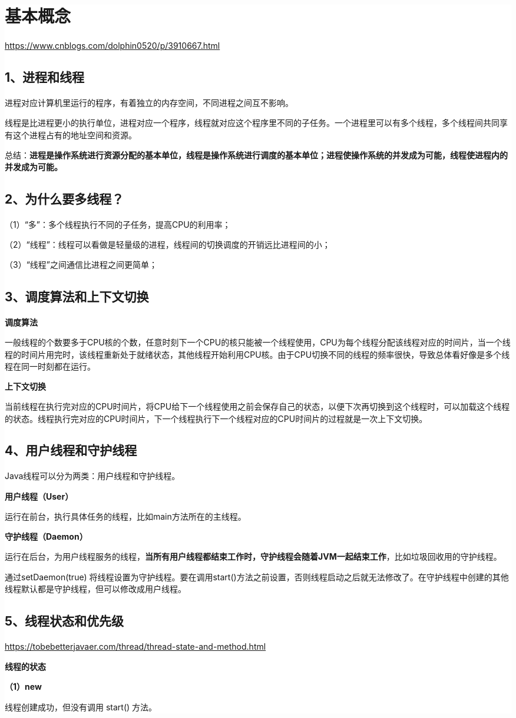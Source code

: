 # 基本概念

https://www.cnblogs.com/dolphin0520/p/3910667.html

## 1、进程和线程

进程对应计算机里运行的程序，有着独立的内存空间，不同进程之间互不影响。

线程是比进程更小的执行单位，进程对应一个程序，线程就对应这个程序里不同的子任务。一个进程里可以有多个线程，多个线程间共同享有这个进程占有的地址空间和资源。

总结：**进程是操作系统进行资源分配的基本单位，线程是操作系统进行调度的基本单位；进程使操作系统的并发成为可能，线程使进程内的并发成为可能。**

## 2、为什么要多线程？

（1）“多”：多个线程执行不同的子任务，提高CPU的利用率；

（2）“线程”：线程可以看做是轻量级的进程，线程间的切换调度的开销远比进程间的小；

（3）“线程”之间通信比进程之间更简单；

## 3、调度算法和上下文切换

**调度算法**

一般线程的个数要多于CPU核的个数，任意时刻下一个CPU的核只能被一个线程使用，CPU为每个线程分配该线程对应的时间片，当一个线程的时间片用完时，该线程重新处于就绪状态，其他线程开始利用CPU核。由于CPU切换不同的线程的频率很快，导致总体看好像是多个线程在同一时刻都在运行。

**上下文切换**

当前线程在执行完对应的CPU时间片，将CPU给下一个线程使用之前会保存自己的状态，以便下次再切换到这个线程时，可以加载这个线程的状态。线程执行完对应的CPU时间片，下一个线程执行下一个线程对应的CPU时间片的过程就是一次上下文切换。

## 4、用户线程和守护线程

Java线程可以分为两类：用户线程和守护线程。

**用户线程（User）**

运行在前台，执行具体任务的线程，比如main方法所在的主线程。

**守护线程（Daemon）**

运行在后台，为用户线程服务的线程，**当所有用户线程都结束工作时，守护线程会随着JVM一起结束工作**，比如垃圾回收用的守护线程。

通过setDaemon(true) 将线程设置为守护线程。要在调用start()方法之前设置，否则线程启动之后就无法修改了。在守护线程中创建的其他线程默认都是守护线程，但可以修改成用户线程。

## 5、线程状态和优先级

https://tobebetterjavaer.com/thread/thread-state-and-method.html

**线程的状态**

**（1）new**

线程创建成功，但没有调用 start() 方法。
